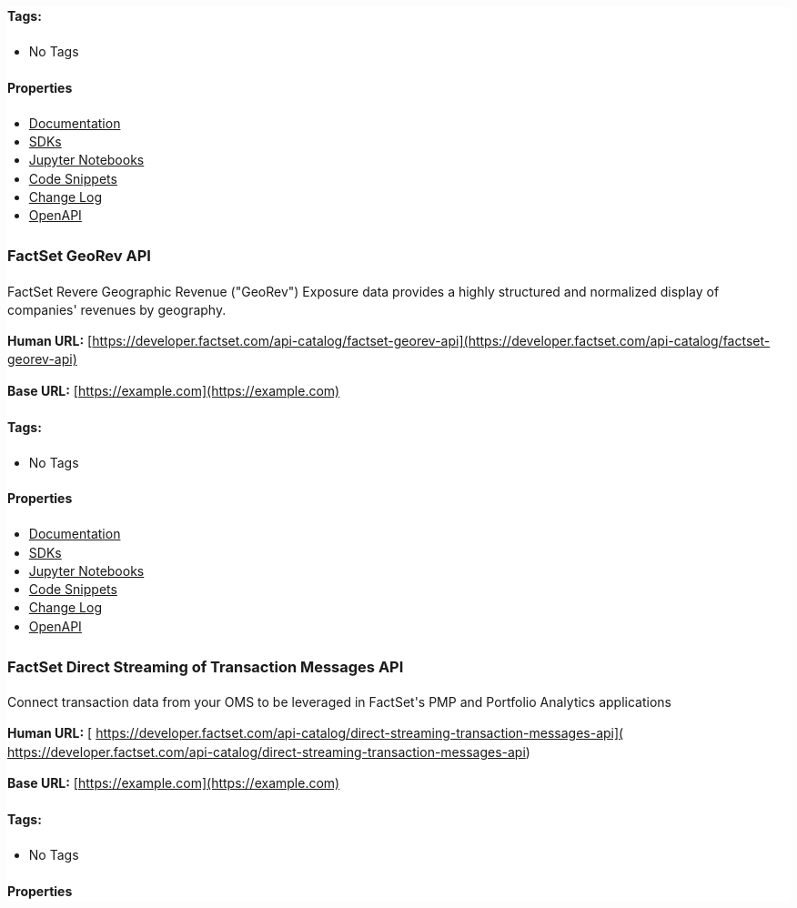 #### Tags:

 - No Tags

#### Properties

- [Documentation](https://developer.factset.com/api-catalog/factset-rbics-api#overview)
- [SDKs](https://developer.factset.com/api-catalog/factset-rbics-api#sdkLibrary)
- [Jupyter Notebooks](https://developer.factset.com/api-catalog/factset-rbics-api#notebooks)
- [Code Snippets](
https://developer.factset.com/api-catalog/factset-rbics-api#codeSnippet)
- [Change Log](https://developer.factset.com/api-catalog/factset-rbics-api#changelog)
- [OpenAPI](openapi/rbics-openapi-original.yml)
### FactSet GeoRev API

FactSet Revere Geographic Revenue ("GeoRev") Exposure data provides a
highly structured and normalized display of companies' revenues by
geography.

**Human URL:** [https://developer.factset.com/api-catalog/factset-georev-api](https://developer.factset.com/api-catalog/factset-georev-api)

**Base URL:** [https://example.com](https://example.com)


#### Tags:

 - No Tags

#### Properties

- [Documentation](https://developer.factset.com/api-catalog/factset-georev-api#overview)
- [SDKs](
https://developer.factset.com/api-catalog/factset-georev-api#sdkLibrary)
- [Jupyter Notebooks](https://developer.factset.com/api-catalog/factset-georev-api#notebooks)
- [Code Snippets](
https://developer.factset.com/api-catalog/factset-georev-api#codeSnippet)
- [Change Log](https://developer.factset.com/api-catalog/factset-georev-api#changelog)
- [OpenAPI](openapi/georev-openapi-original.yml)
### FactSet Direct Streaming of Transaction Messages API

Connect transaction data from your OMS to be leveraged in FactSet's PMP
and Portfolio Analytics applications

**Human URL:** [
https://developer.factset.com/api-catalog/direct-streaming-transaction-messages-api](
https://developer.factset.com/api-catalog/direct-streaming-transaction-messages-api)

**Base URL:** [https://example.com](https://example.com)


#### Tags:

 - No Tags

#### Properties

